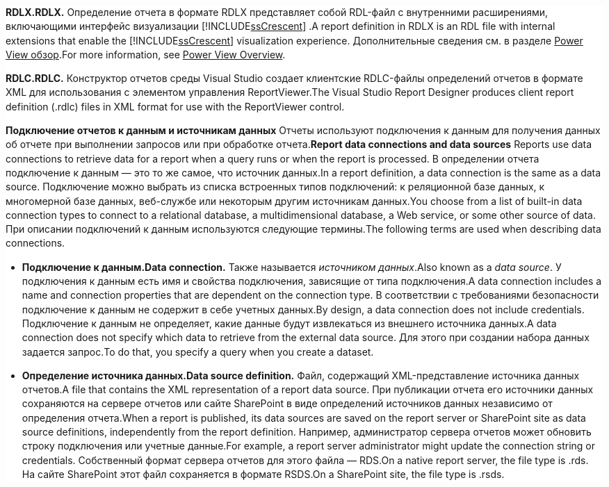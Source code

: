  <span data-ttu-id="f56c8-166">**RDLX.**</span><span class="sxs-lookup"><span data-stu-id="f56c8-166">**RDLX.**</span></span> <span data-ttu-id="f56c8-167">Определение отчета в формате RDLX представляет собой RDL-файл с внутренними расширениями, включающими интерфейс визуализации [!INCLUDE[ssCrescent](../includes/sscrescent-md.md)] .</span><span class="sxs-lookup"><span data-stu-id="f56c8-167">A report definition in RDLX is an RDL file with internal extensions that enable the [!INCLUDE[ssCrescent](../includes/sscrescent-md.md)] visualization experience.</span></span> <span data-ttu-id="f56c8-168">Дополнительные сведения см. в разделе [Power View обзор](https://support.office.com/article/power-view-explore-visualize-and-present-your-data-98268d31-97e2-42aa-a52b-a68cf460472e#__toc328127684).</span><span class="sxs-lookup"><span data-stu-id="f56c8-168">For more information, see [Power View Overview](https://support.office.com/article/power-view-explore-visualize-and-present-your-data-98268d31-97e2-42aa-a52b-a68cf460472e#__toc328127684).</span></span>

 <span data-ttu-id="f56c8-169">**RDLC.**</span><span class="sxs-lookup"><span data-stu-id="f56c8-169">**RDLC.**</span></span> <span data-ttu-id="f56c8-170">Конструктор отчетов среды Visual Studio создает клиентские RDLC-файлы определений отчетов в формате XML для использования с элементом управления ReportViewer.</span><span class="sxs-lookup"><span data-stu-id="f56c8-170">The Visual Studio Report Designer produces client report definition (.rdlc) files in XML format for use with the ReportViewer control.</span></span>

 <span data-ttu-id="f56c8-171">**Подключение отчетов к данным и источникам данных** Отчеты используют подключения к данным для получения данных об отчете при выполнении запросов или при обработке отчета.</span><span class="sxs-lookup"><span data-stu-id="f56c8-171">**Report data connections and data sources** Reports use data connections to retrieve data for a report when a query runs or when the report is processed.</span></span> <span data-ttu-id="f56c8-172">В определении отчета подключение к данным — это то же самое, что источник данных.</span><span class="sxs-lookup"><span data-stu-id="f56c8-172">In a report definition, a data connection is the same as a data source.</span></span> <span data-ttu-id="f56c8-173">Подключение можно выбрать из списка встроенных типов подключений: к реляционной базе данных, к многомерной базе данных, веб-службе или некоторым другим источникам данных.</span><span class="sxs-lookup"><span data-stu-id="f56c8-173">You choose from a list of built-in data connection types to connect to a relational database, a multidimensional database, a Web service, or some other source of data.</span></span> <span data-ttu-id="f56c8-174">При описании подключений к данным используются следующие термины.</span><span class="sxs-lookup"><span data-stu-id="f56c8-174">The following terms are used when describing data connections.</span></span>

-   <span data-ttu-id="f56c8-175">**Подключение к данным.**</span><span class="sxs-lookup"><span data-stu-id="f56c8-175">**Data connection.**</span></span> <span data-ttu-id="f56c8-176">Также называется *источником данных*.</span><span class="sxs-lookup"><span data-stu-id="f56c8-176">Also known as a *data source*.</span></span> <span data-ttu-id="f56c8-177">У подключения к данным есть имя и свойства подключения, зависящие от типа подключения.</span><span class="sxs-lookup"><span data-stu-id="f56c8-177">A data connection includes a name and connection properties that are dependent on the connection type.</span></span> <span data-ttu-id="f56c8-178">В соответствии с требованиями безопасности подключение к данным не содержит в себе учетных данных.</span><span class="sxs-lookup"><span data-stu-id="f56c8-178">By design, a data connection does not include credentials.</span></span> <span data-ttu-id="f56c8-179">Подключение к данным не определяет, какие данные будут извлекаться из внешнего источника данных.</span><span class="sxs-lookup"><span data-stu-id="f56c8-179">A data connection does not specify which data to retrieve from the external data source.</span></span> <span data-ttu-id="f56c8-180">Для этого при создании набора данных задается запрос.</span><span class="sxs-lookup"><span data-stu-id="f56c8-180">To do that, you specify a query when you create a dataset.</span></span>

-   <span data-ttu-id="f56c8-181">**Определение источника данных.**</span><span class="sxs-lookup"><span data-stu-id="f56c8-181">**Data source definition.**</span></span> <span data-ttu-id="f56c8-182">Файл, содержащий XML-представление источника данных отчетов.</span><span class="sxs-lookup"><span data-stu-id="f56c8-182">A file that contains the XML representation of a report data source.</span></span> <span data-ttu-id="f56c8-183">При публикации отчета его источники данных сохраняются на сервере отчетов или сайте SharePoint в виде определений источников данных независимо от определения отчета.</span><span class="sxs-lookup"><span data-stu-id="f56c8-183">When a report is published, its data sources are saved on the report server or SharePoint site as data source definitions, independently from the report definition.</span></span> <span data-ttu-id="f56c8-184">Например, администратор сервера отчетов может обновить строку подключения или учетные данные.</span><span class="sxs-lookup"><span data-stu-id="f56c8-184">For example, a report server administrator might update the connection string or credentials.</span></span> <span data-ttu-id="f56c8-185">Собственный формат сервера отчетов для этого файла — RDS.</span><span class="sxs-lookup"><span data-stu-id="f56c8-185">On a native report server, the file type is .rds.</span></span> <span data-ttu-id="f56c8-186">На сайте SharePoint этот файл сохраняется в формате RSDS.</span><span class="sxs-lookup"><span data-stu-id="f56c8-186">On a SharePoint site, the file type is .rsds.</span></span>
